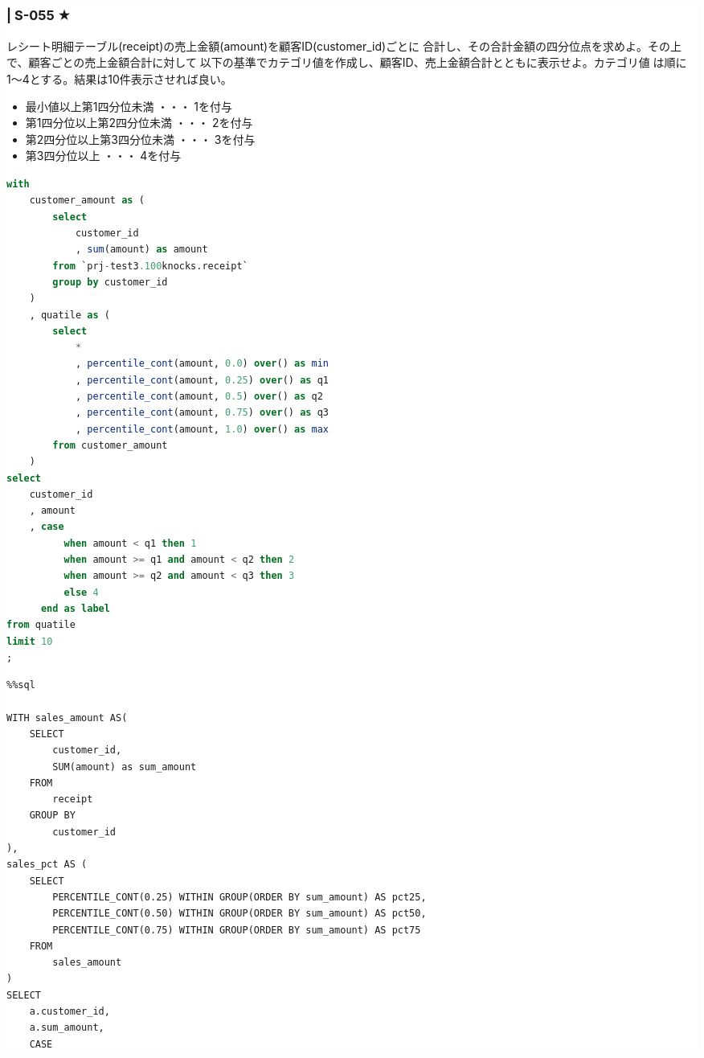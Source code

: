 ### | S-055 ★
レシート明細テーブル(receipt)の売上金額(amount)を顧客ID(customer_id)ごとに 合計し、その合計金額の四分位点を求めよ。その上で、顧客ごとの売上金額合計に対して 以下の基準でカテゴリ値を作成し、顧客ID、売上金額合計とともに表示せよ。カテゴリ値 は順に1〜4とする。結果は10件表示させれば良い。
- 最小値以上第1四分位未満 ・・・ 1を付与
- 第1四分位以上第2四分位未満 ・・・ 2を付与
- 第2四分位以上第3四分位未満 ・・・ 3を付与
- 第3四分位以上 ・・・ 4を付与

```SQL
with
    customer_amount as (
        select
            customer_id
            , sum(amount) as amount
        from `prj-test3.100knocks.receipt`
        group by customer_id
    )
    , quatile as (
        select
            *
            , percentile_cont(amount, 0.0) over() as min
            , percentile_cont(amount, 0.25) over() as q1
            , percentile_cont(amount, 0.5) over() as q2
            , percentile_cont(amount, 0.75) over() as q3
            , percentile_cont(amount, 1.0) over() as max
        from customer_amount
    )
select
    customer_id
    , amount
    , case
          when amount < q1 then 1
          when amount >= q1 and amount < q2 then 2
          when amount >= q2 and amount < q3 then 3
          else 4
      end as label
from quatile
limit 10
;
```
```
%%sql

WITH sales_amount AS(
    SELECT
        customer_id,
        SUM(amount) as sum_amount
    FROM
        receipt
    GROUP BY
        customer_id
),
sales_pct AS (
    SELECT
        PERCENTILE_CONT(0.25) WITHIN GROUP(ORDER BY sum_amount) AS pct25,
        PERCENTILE_CONT(0.50) WITHIN GROUP(ORDER BY sum_amount) AS pct50,
        PERCENTILE_CONT(0.75) WITHIN GROUP(ORDER BY sum_amount) AS pct75
    FROM
        sales_amount
)
SELECT
    a.customer_id,
    a.sum_amount,
    CASE
```